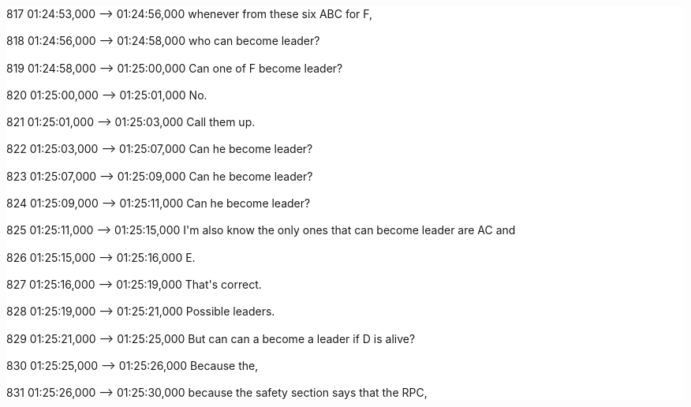 817
01:24:53,000 --> 01:24:56,000
whenever from these six ABC for F,

818
01:24:56,000 --> 01:24:58,000
who can become leader?

819
01:24:58,000 --> 01:25:00,000
Can one of F become leader?

820
01:25:00,000 --> 01:25:01,000
No.

821
01:25:01,000 --> 01:25:03,000
Call them up.

822
01:25:03,000 --> 01:25:07,000
Can he become leader?

823
01:25:07,000 --> 01:25:09,000
Can he become leader?

824
01:25:09,000 --> 01:25:11,000
Can he become leader?

825
01:25:11,000 --> 01:25:15,000
I'm also know the only ones that can become leader are AC and

826
01:25:15,000 --> 01:25:16,000
E.

827
01:25:16,000 --> 01:25:19,000
That's correct.

828
01:25:19,000 --> 01:25:21,000
Possible leaders.

829
01:25:21,000 --> 01:25:25,000
But can can a become a leader if D is alive?

830
01:25:25,000 --> 01:25:26,000
Because the,

831
01:25:26,000 --> 01:25:30,000
because the safety section says that the RPC,
